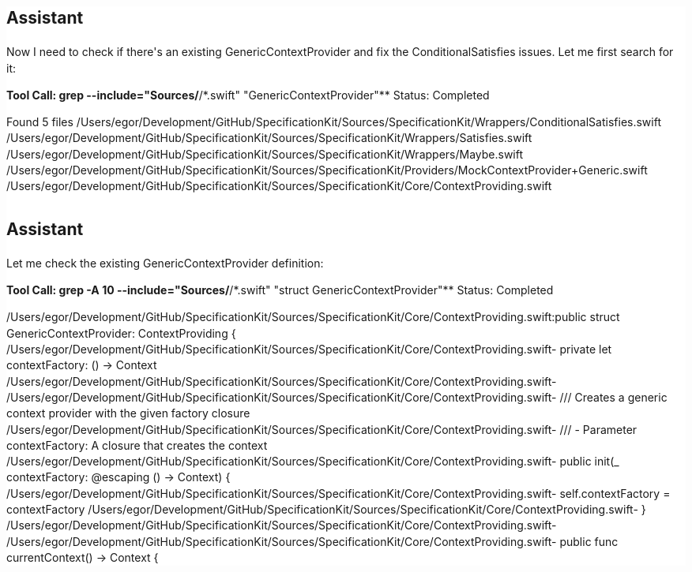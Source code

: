 
## Assistant

Now I need to check if there's an existing GenericContextProvider and fix the ConditionalSatisfies issues. Let me first search for it:

**Tool Call: grep --include="Sources/**/*.swift" "GenericContextProvider"**
Status: Completed

Found 5 files
/Users/egor/Development/GitHub/SpecificationKit/Sources/SpecificationKit/Wrappers/ConditionalSatisfies.swift
/Users/egor/Development/GitHub/SpecificationKit/Sources/SpecificationKit/Wrappers/Satisfies.swift
/Users/egor/Development/GitHub/SpecificationKit/Sources/SpecificationKit/Wrappers/Maybe.swift
/Users/egor/Development/GitHub/SpecificationKit/Sources/SpecificationKit/Providers/MockContextProvider+Generic.swift
/Users/egor/Development/GitHub/SpecificationKit/Sources/SpecificationKit/Core/ContextProviding.swift

## Assistant

Let me check the existing GenericContextProvider definition:

**Tool Call: grep -A 10 --include="Sources/**/*.swift" "struct GenericContextProvider"**
Status: Completed

/Users/egor/Development/GitHub/SpecificationKit/Sources/SpecificationKit/Core/ContextProviding.swift:public struct GenericContextProvider<Context>: ContextProviding {
/Users/egor/Development/GitHub/SpecificationKit/Sources/SpecificationKit/Core/ContextProviding.swift-    private let contextFactory: () -> Context
/Users/egor/Development/GitHub/SpecificationKit/Sources/SpecificationKit/Core/ContextProviding.swift-
/Users/egor/Development/GitHub/SpecificationKit/Sources/SpecificationKit/Core/ContextProviding.swift-    /// Creates a generic context provider with the given factory closure
/Users/egor/Development/GitHub/SpecificationKit/Sources/SpecificationKit/Core/ContextProviding.swift-    /// - Parameter contextFactory: A closure that creates the context
/Users/egor/Development/GitHub/SpecificationKit/Sources/SpecificationKit/Core/ContextProviding.swift-    public init(_ contextFactory: @escaping () -> Context) {
/Users/egor/Development/GitHub/SpecificationKit/Sources/SpecificationKit/Core/ContextProviding.swift-        self.contextFactory = contextFactory
/Users/egor/Development/GitHub/SpecificationKit/Sources/SpecificationKit/Core/ContextProviding.swift-    }
/Users/egor/Development/GitHub/SpecificationKit/Sources/SpecificationKit/Core/ContextProviding.swift-
/Users/egor/Development/GitHub/SpecificationKit/Sources/SpecificationKit/Core/ContextProviding.swift-    public func currentContext() -> Context {
